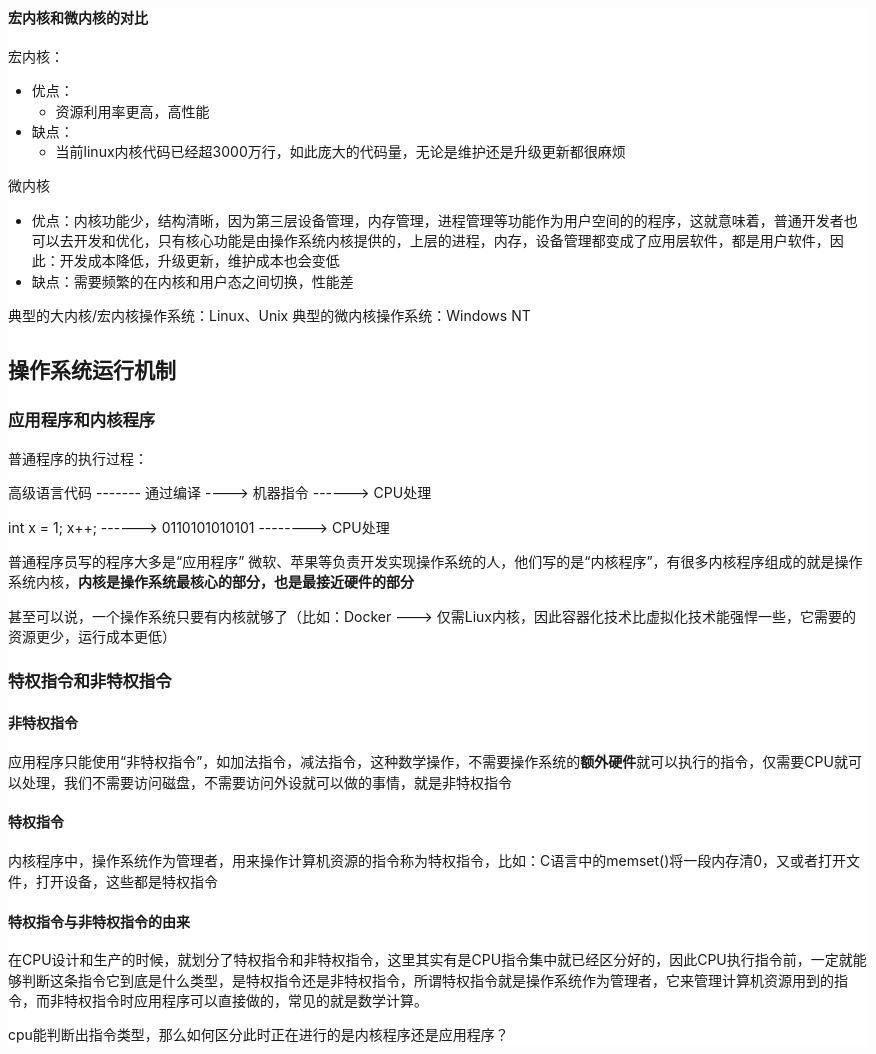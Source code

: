 

#### 宏内核和微内核的对比
宏内核：
- 优点：
  - 资源利用率更高，高性能  
- 缺点：
  - 当前linux内核代码已经超3000万行，如此庞大的代码量，无论是维护还是升级更新都很麻烦

微内核
- 优点：内核功能少，结构清晰，因为第三层设备管理，内存管理，进程管理等功能作为用户空间的的程序，这就意味着，普通开发者也可以去开发和优化，只有核心功能是由操作系统内核提供的，上层的进程，内存，设备管理都变成了应用层软件，都是用户软件，因此：开发成本降低，升级更新，维护成本也会变低
- 缺点：需要频繁的在内核和用户态之间切换，性能差



典型的大内核/宏内核操作系统：Linux、Unix
典型的微内核操作系统：Windows NT






## 操作系统运行机制
### 应用程序和内核程序

普通程序的执行过程：

高级语言代码  ------- 通过编译  ---->  机器指令 ------>  CPU处理

int x = 1; x++; ------>  0110101010101 --------> CPU处理

普通程序员写的程序大多是“应用程序”
微软、苹果等负责开发实现操作系统的人，他们写的是“内核程序”，有很多内核程序组成的就是操作系统内核，**内核是操作系统最核心的部分，也是最接近硬件的部分**



甚至可以说，一个操作系统只要有内核就够了（比如：Docker ---> 仅需Liux内核，因此容器化技术比虚拟化技术能强悍一些，它需要的资源更少，运行成本更低）



### 特权指令和非特权指令
#### 非特权指令
应用程序只能使用“非特权指令”，如加法指令，减法指令，这种数学操作，不需要操作系统的**额外硬件**就可以执行的指令，仅需要CPU就可以处理，我们不需要访问磁盘，不需要访问外设就可以做的事情，就是非特权指令



#### 特权指令
内核程序中，操作系统作为管理者，用来操作计算机资源的指令称为特权指令，比如：C语言中的memset()将一段内存清0，又或者打开文件，打开设备，这些都是特权指令




#### 特权指令与非特权指令的由来
在CPU设计和生产的时候，就划分了特权指令和非特权指令，这里其实有是CPU指令集中就已经区分好的，因此CPU执行指令前，一定就能够判断这条指令它到底是什么类型，是特权指令还是非特权指令，所谓特权指令就是操作系统作为管理者，它来管理计算机资源用到的指令，而非特权指令时应用程序可以直接做的，常见的就是数学计算。

cpu能判断出指令类型，那么如何区分此时正在进行的是内核程序还是应用程序？
